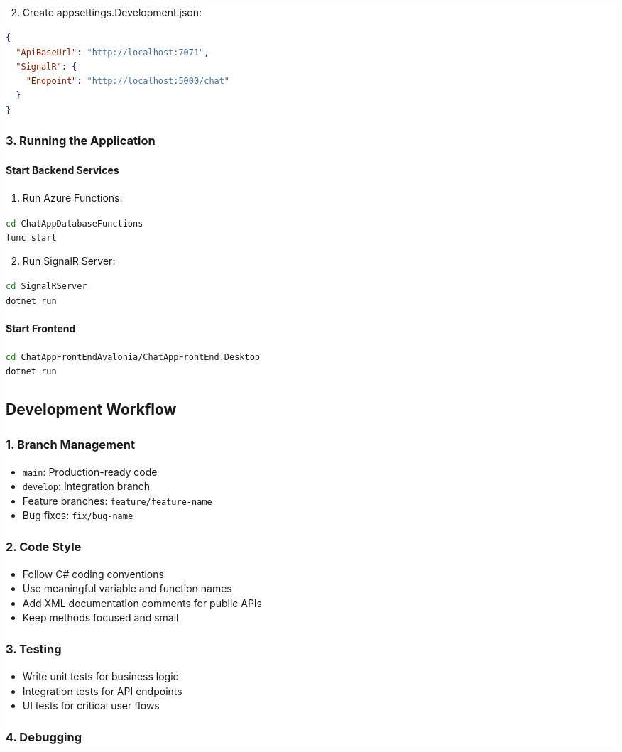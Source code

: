 2. Create appsettings.Development.json:
```json
{
  "ApiBaseUrl": "http://localhost:7071",
  "SignalR": {
    "Endpoint": "http://localhost:5000/chat"
  }
}
```

### 3. Running the Application

#### Start Backend Services
1. Run Azure Functions:
```bash
cd ChatAppDatabaseFunctions
func start
```

2. Run SignalR Server:
```bash
cd SignalRServer
dotnet run
```

#### Start Frontend
```bash
cd ChatAppFrontEndAvalonia/ChatAppFrontEnd.Desktop
dotnet run
```

## Development Workflow

### 1. Branch Management
- `main`: Production-ready code
- `develop`: Integration branch
- Feature branches: `feature/feature-name`
- Bug fixes: `fix/bug-name`

### 2. Code Style
- Follow C# coding conventions
- Use meaningful variable and function names
- Add XML documentation comments for public APIs
- Keep methods focused and small

### 3. Testing
- Write unit tests for business logic
- Integration tests for API endpoints
- UI tests for critical user flows

### 4. Debugging
